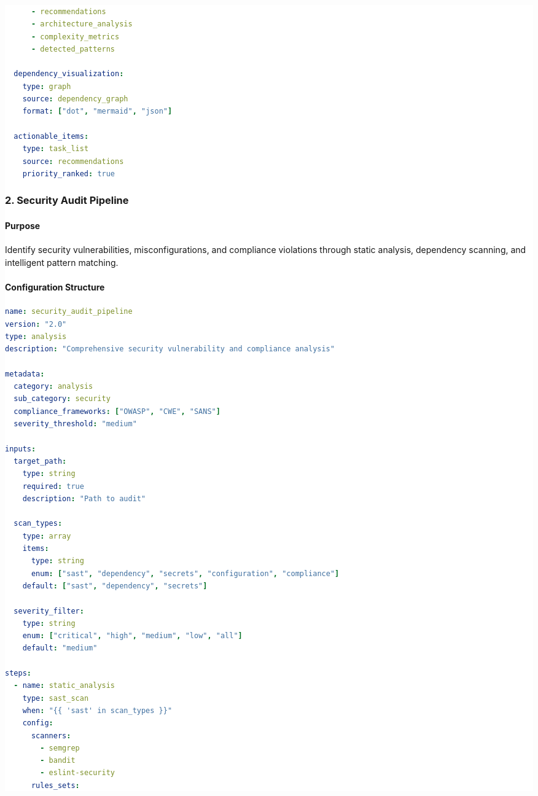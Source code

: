 ```yaml
      - recommendations
      - architecture_analysis
      - complexity_metrics
      - detected_patterns
  
  dependency_visualization:
    type: graph
    source: dependency_graph
    format: ["dot", "mermaid", "json"]
  
  actionable_items:
    type: task_list
    source: recommendations
    priority_ranked: true
```

### 2. Security Audit Pipeline

#### Purpose
Identify security vulnerabilities, misconfigurations, and compliance violations through static analysis, dependency scanning, and intelligent pattern matching.

#### Configuration Structure
```yaml
name: security_audit_pipeline
version: "2.0"
type: analysis
description: "Comprehensive security vulnerability and compliance analysis"

metadata:
  category: analysis
  sub_category: security
  compliance_frameworks: ["OWASP", "CWE", "SANS"]
  severity_threshold: "medium"

inputs:
  target_path:
    type: string
    required: true
    description: "Path to audit"
  
  scan_types:
    type: array
    items:
      type: string
      enum: ["sast", "dependency", "secrets", "configuration", "compliance"]
    default: ["sast", "dependency", "secrets"]
  
  severity_filter:
    type: string
    enum: ["critical", "high", "medium", "low", "all"]
    default: "medium"

steps:
  - name: static_analysis
    type: sast_scan
    when: "{{ 'sast' in scan_types }}"
    config:
      scanners:
        - semgrep
        - bandit
        - eslint-security
      rules_sets:
```